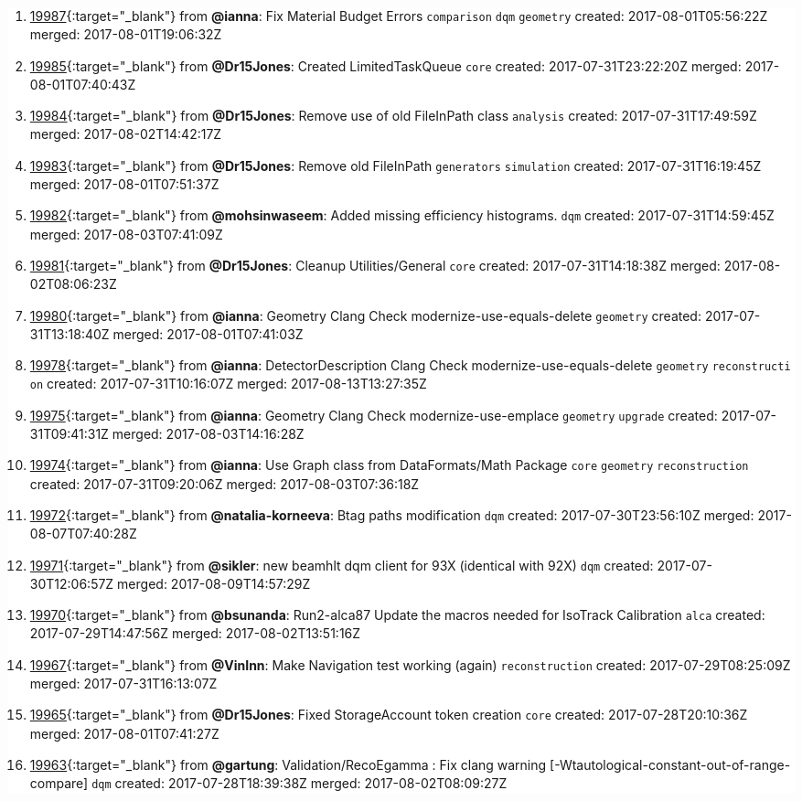 1. [19987](http://github.com/cms-sw/cmssw/pull/19987){:target="_blank"}  from **@ianna**: Fix Material Budget Errors `comparison`  `dqm`  `geometry`  created: 2017-08-01T05:56:22Z merged: 2017-08-01T19:06:32Z

1. [19985](http://github.com/cms-sw/cmssw/pull/19985){:target="_blank"}  from **@Dr15Jones**: Created LimitedTaskQueue `core`  created: 2017-07-31T23:22:20Z merged: 2017-08-01T07:40:43Z

1. [19984](http://github.com/cms-sw/cmssw/pull/19984){:target="_blank"}  from **@Dr15Jones**: Remove use of old FileInPath class `analysis`  created: 2017-07-31T17:49:59Z merged: 2017-08-02T14:42:17Z

1. [19983](http://github.com/cms-sw/cmssw/pull/19983){:target="_blank"}  from **@Dr15Jones**: Remove old FileInPath `generators`  `simulation`  created: 2017-07-31T16:19:45Z merged: 2017-08-01T07:51:37Z

1. [19982](http://github.com/cms-sw/cmssw/pull/19982){:target="_blank"}  from **@mohsinwaseem**: Added missing efficiency histograms. `dqm`  created: 2017-07-31T14:59:45Z merged: 2017-08-03T07:41:09Z

1. [19981](http://github.com/cms-sw/cmssw/pull/19981){:target="_blank"}  from **@Dr15Jones**: Cleanup Utilities/General `core`  created: 2017-07-31T14:18:38Z merged: 2017-08-02T08:06:23Z

1. [19980](http://github.com/cms-sw/cmssw/pull/19980){:target="_blank"}  from **@ianna**: Geometry Clang Check modernize-use-equals-delete `geometry`  created: 2017-07-31T13:18:40Z merged: 2017-08-01T07:41:03Z

1. [19978](http://github.com/cms-sw/cmssw/pull/19978){:target="_blank"}  from **@ianna**: DetectorDescription Clang Check modernize-use-equals-delete `geometry`  `reconstruction`  created: 2017-07-31T10:16:07Z merged: 2017-08-13T13:27:35Z

1. [19975](http://github.com/cms-sw/cmssw/pull/19975){:target="_blank"}  from **@ianna**: Geometry Clang Check modernize-use-emplace `geometry`  `upgrade`  created: 2017-07-31T09:41:31Z merged: 2017-08-03T14:16:28Z

1. [19974](http://github.com/cms-sw/cmssw/pull/19974){:target="_blank"}  from **@ianna**: Use Graph class from DataFormats/Math Package `core`  `geometry`  `reconstruction`  created: 2017-07-31T09:20:06Z merged: 2017-08-03T07:36:18Z

1. [19972](http://github.com/cms-sw/cmssw/pull/19972){:target="_blank"}  from **@natalia-korneeva**: Btag paths modification `dqm`  created: 2017-07-30T23:56:10Z merged: 2017-08-07T07:40:28Z

1. [19971](http://github.com/cms-sw/cmssw/pull/19971){:target="_blank"}  from **@sikler**: new beamhlt dqm client for 93X (identical with 92X) `dqm`  created: 2017-07-30T12:06:57Z merged: 2017-08-09T14:57:29Z

1. [19970](http://github.com/cms-sw/cmssw/pull/19970){:target="_blank"}  from **@bsunanda**: Run2-alca87 Update the macros needed for IsoTrack Calibration `alca`  created: 2017-07-29T14:47:56Z merged: 2017-08-02T13:51:16Z

1. [19967](http://github.com/cms-sw/cmssw/pull/19967){:target="_blank"}  from **@VinInn**: Make Navigation test working (again) `reconstruction`  created: 2017-07-29T08:25:09Z merged: 2017-07-31T16:13:07Z

1. [19965](http://github.com/cms-sw/cmssw/pull/19965){:target="_blank"}  from **@Dr15Jones**: Fixed StorageAccount token creation `core`  created: 2017-07-28T20:10:36Z merged: 2017-08-01T07:41:27Z

1. [19963](http://github.com/cms-sw/cmssw/pull/19963){:target="_blank"}  from **@gartung**:     Validation/RecoEgamma : Fix clang warning [-Wtautological-constant-out-of-range-compare] `dqm`  created: 2017-07-28T18:39:38Z merged: 2017-08-02T08:09:27Z
